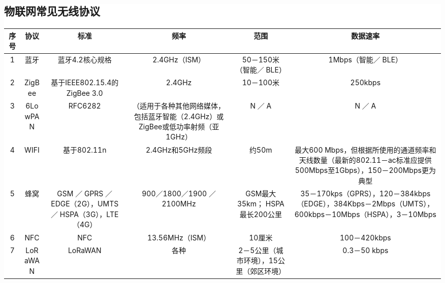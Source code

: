 ## 物联网常见无线协议

| 序号 |  协议   |                           标准                           |                             频率                             |                   范围                   |                           数据速率                           |
| :--: | :-----: | :------------------------------------------------------: | :----------------------------------------------------------: | :--------------------------------------: | :----------------------------------------------------------: |
|  1   |  蓝牙   |                     蓝牙4.2核心规格                      |                        2.4GHz（ISM）                         |         50－150米（智能／ BLE）          |                     1Mbps（智能／ BLE）                      |
|  2   | ZigBee  |               基于IEEE802.15.4的ZigBee 3.0               |                            2.4GHz                            |                10－100米                 |                           250kbps                            |
|  3   | 6LowPAN |                         RFC6282                          | （适用于各种其他网络媒体，包括蓝牙智能（2.4GHz）或ZigBee或低功率射频（亚1GHz） |                  N ／ A                  |                            N ／ A                            |
|  4   |  WIFI   |                       基于802.11n                        |                       2.4GHz和5GHz频段                       |                  约50m                   | 最大600 Mbps，但根据所使用的通道频率和天线数量（最新的802.11－ac标准应提供500Mbps至1Gbps），150－200Mbps更为典型 |
|  5   |  蜂窝   | GSM ／ GPRS ／ EDGE（2G），UMTS ／ HSPA（3G），LTE（4G） |                  900／1800／1900 ／ 2100MHz                  |      GSM最大35km； HSPA最长200公里       | 35－170kps（GPRS），120－384kbps（EDGE），384Kbps－2Mbps（UMTS），600kbps－10Mbps（HSPA），3－10Mbps |
|  6   |   NFC   |                           NFC                            |                       13.56MHz（ISM）                        |                  10厘米                  |                         100－420kbps                         |
|  7   | LoRaWAN |                         LoRaWAN                          |                             各种                             | 2－5公里（城市环境），15公里（郊区环境） |                         0.3－50 kbps                         |



